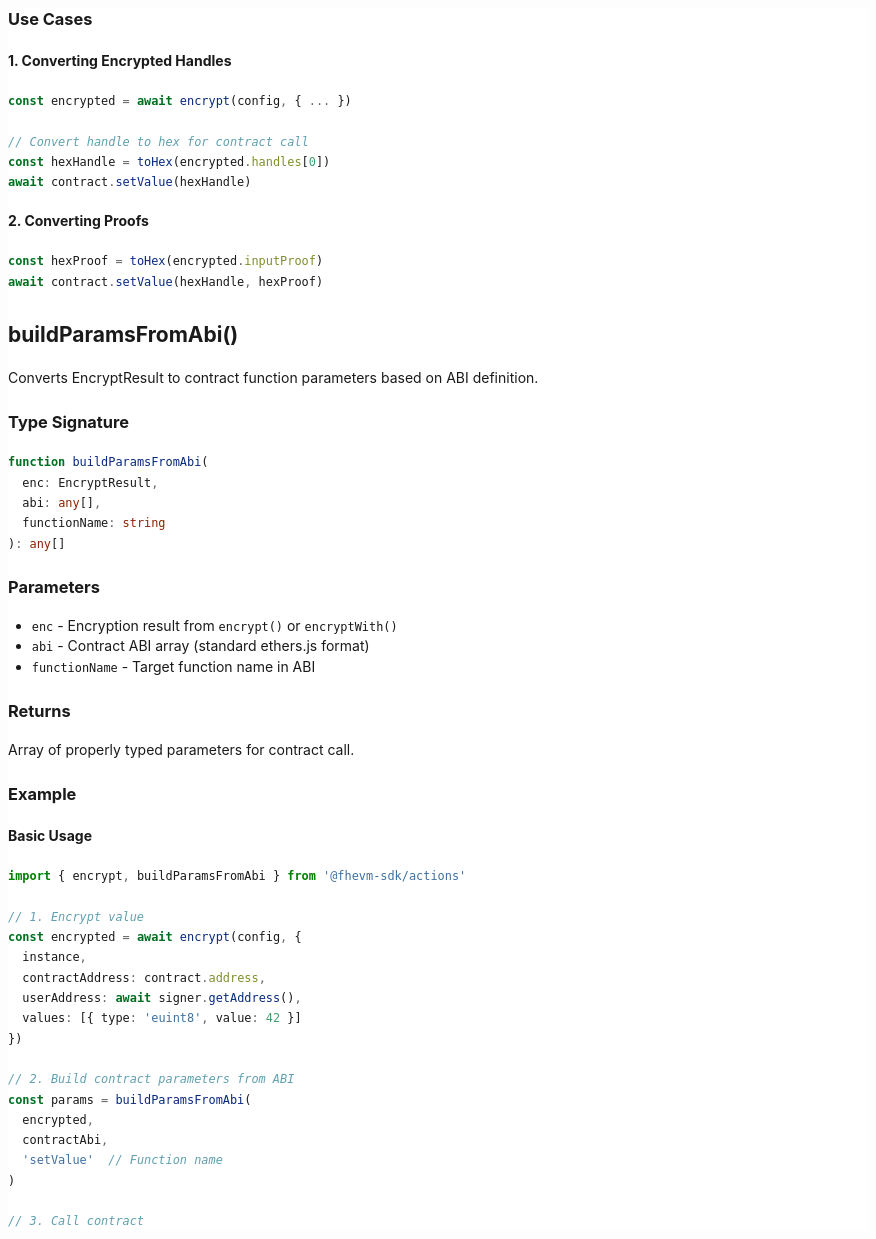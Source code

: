### Use Cases

#### 1. Converting Encrypted Handles

```typescript
const encrypted = await encrypt(config, { ... })

// Convert handle to hex for contract call
const hexHandle = toHex(encrypted.handles[0])
await contract.setValue(hexHandle)
```

#### 2. Converting Proofs

```typescript
const hexProof = toHex(encrypted.inputProof)
await contract.setValue(hexHandle, hexProof)
```

## buildParamsFromAbi()

Converts EncryptResult to contract function parameters based on ABI definition.

### Type Signature

```typescript
function buildParamsFromAbi(
  enc: EncryptResult,
  abi: any[],
  functionName: string
): any[]
```

### Parameters

- `enc` - Encryption result from `encrypt()` or `encryptWith()`
- `abi` - Contract ABI array (standard ethers.js format)
- `functionName` - Target function name in ABI

### Returns

Array of properly typed parameters for contract call.

### Example

#### Basic Usage

```typescript
import { encrypt, buildParamsFromAbi } from '@fhevm-sdk/actions'

// 1. Encrypt value
const encrypted = await encrypt(config, {
  instance,
  contractAddress: contract.address,
  userAddress: await signer.getAddress(),
  values: [{ type: 'euint8', value: 42 }]
})

// 2. Build contract parameters from ABI
const params = buildParamsFromAbi(
  encrypted,
  contractAbi,
  'setValue'  // Function name
)

// 3. Call contract
```